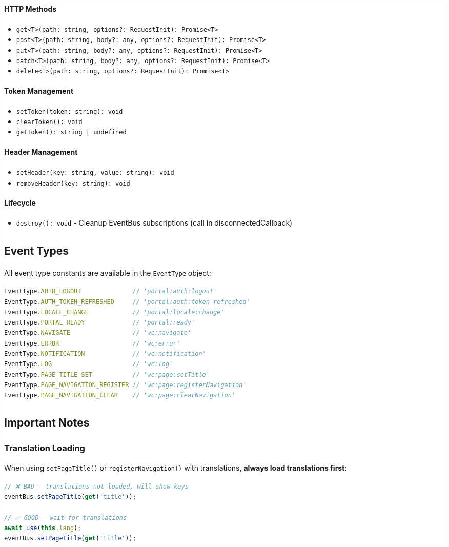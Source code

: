 #### HTTP Methods

- `get<T>(path: string, options?: RequestInit): Promise<T>`
- `post<T>(path: string, body?: any, options?: RequestInit): Promise<T>`
- `put<T>(path: string, body?: any, options?: RequestInit): Promise<T>`
- `patch<T>(path: string, body?: any, options?: RequestInit): Promise<T>`
- `delete<T>(path: string, options?: RequestInit): Promise<T>`

#### Token Management

- `setToken(token: string): void`
- `clearToken(): void`
- `getToken(): string | undefined`

#### Header Management

- `setHeader(key: string, value: string): void`
- `removeHeader(key: string): void`

#### Lifecycle

- `destroy(): void` - Cleanup EventBus subscriptions (call in disconnectedCallback)

## Event Types

All event type constants are available in the `EventType` object:

```typescript
EventType.AUTH_LOGOUT              // 'portal:auth:logout'
EventType.AUTH_TOKEN_REFRESHED     // 'portal:auth:token-refreshed'
EventType.LOCALE_CHANGE            // 'portal:locale:change'
EventType.PORTAL_READY             // 'portal:ready'
EventType.NAVIGATE                 // 'wc:navigate'
EventType.ERROR                    // 'wc:error'
EventType.NOTIFICATION             // 'wc:notification'
EventType.LOG                      // 'wc:log'
EventType.PAGE_TITLE_SET           // 'wc:page:setTitle'
EventType.PAGE_NAVIGATION_REGISTER // 'wc:page:registerNavigation'
EventType.PAGE_NAVIGATION_CLEAR    // 'wc:page:clearNavigation'
```

## Important Notes

### Translation Loading

When using `setPageTitle()` or `registerNavigation()` with translations, **always load translations first**:

```typescript
// ❌ BAD - translations not loaded, will show keys
eventBus.setPageTitle(get('title'));

// ✅ GOOD - wait for translations
await use(this.lang);
eventBus.setPageTitle(get('title'));
```

